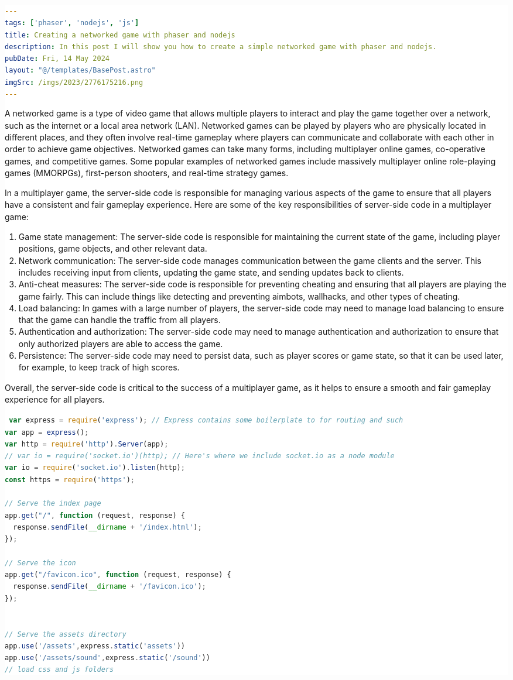 ```yaml
---
tags: ['phaser', 'nodejs', 'js']
title: Creating a networked game with phaser and nodejs
description: In this post I will show you how to create a simple networked game with phaser and nodejs.
pubDate: Fri, 14 May 2024
layout: "@/templates/BasePost.astro"
imgSrc: /imgs/2023/2776175216.png
---
```

A networked game is a type of video game that allows multiple players to interact and play the game together over a network, such as the internet or a local area network (LAN). Networked games can be played by players who are physically located in different places, and they often involve real-time gameplay where players can communicate and collaborate with each other in order to achieve game objectives. Networked games can take many forms, including multiplayer online games, co-operative games, and competitive games. Some popular examples of networked games include massively multiplayer online role-playing games (MMORPGs), first-person shooters, and real-time strategy games.


In a multiplayer game, the server-side code is responsible for managing various aspects of the game to ensure that all players have a consistent and fair gameplay experience. Here are some of the key responsibilities of server-side code in a multiplayer game:

1. Game state management: The server-side code is responsible for maintaining the current state of the game, including player positions, game objects, and other relevant data.
2. Network communication: The server-side code manages communication between the game clients and the server. This includes receiving input from clients, updating the game state, and sending updates back to clients.
3. Anti-cheat measures: The server-side code is responsible for preventing cheating and ensuring that all players are playing the game fairly. This can include things like detecting and preventing aimbots, wallhacks, and other types of cheating.
4. Load balancing: In games with a large number of players, the server-side code may need to manage load balancing to ensure that the game can handle the traffic from all players.
5. Authentication and authorization: The server-side code may need to manage authentication and authorization to ensure that only authorized players are able to access the game.
6. Persistence: The server-side code may need to persist data, such as player scores or game state, so that it can be used later, for example, to keep track of high scores.

Overall, the server-side code is critical to the success of a multiplayer game, as it helps to ensure a smooth and fair gameplay experience for all players.


```js 
 var express = require('express'); // Express contains some boilerplate to for routing and such
var app = express();
var http = require('http').Server(app);
// var io = require('socket.io')(http); // Here's where we include socket.io as a node module 
var io = require('socket.io').listen(http);
const https = require('https');

// Serve the index page 
app.get("/", function (request, response) {
  response.sendFile(__dirname + '/index.html'); 
});

// Serve the icon
app.get("/favicon.ico", function (request, response) {
  response.sendFile(__dirname + '/favicon.ico'); 
});


// Serve the assets directory
app.use('/assets',express.static('assets'))
app.use('/assets/sound',express.static('/sound'))
// load css and js folders
```